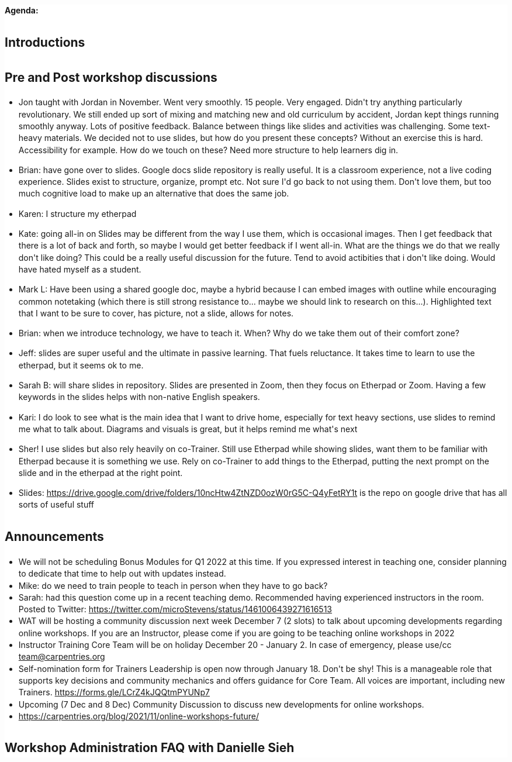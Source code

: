 **Agenda:**
## Introductions
## Pre and Post workshop discussions
- Jon taught with Jordan in November. Went very smoothly. 15 people. Very engaged. Didn't try anything particularly revolutionary. We still ended up sort of mixing and matching new and old curriculum by accident, Jordan kept things running smoothly anyway. Lots of positive feedback. Balance between things like slides and activities was challenging. Some text-heavy materials. We decided not to use slides, but how do you present these concepts? Without an exercise this is hard. Accessibility for example. How do we touch on these? Need more structure to help learners dig in.
- Brian: have gone over to slides. Google docs slide repository is really useful. It is a classroom experience, not a live coding experience. Slides exist to structure, organize, prompt etc. Not sure I'd go back to not using them. Don't love them, but too much cognitive load to make up an alternative that does the same job.
- Karen: I structure my etherpad
- Kate: going all-in on Slides may be different from the way I use them, which is occasional images. Then I get feedback that there is a lot of back and forth, so maybe I would get better feedback if I went all-in. What are the things we do that we really don't like doing? This could be a really useful discussion for the future. Tend to avoid actibities that i don't like doing. Would have hated myself as a student.
- Mark L: Have been using a shared google doc, maybe a hybrid because I can embed images with outline while encouraging common notetaking (which there is still strong resistance to... maybe we should link to research on this...). Highlighted text that I want to be sure to cover, has picture, not a slide, allows for notes.
- Brian: when we introduce technology, we have to teach it. When? Why do we take them out of their comfort zone?
- Jeff: slides are super useful and the ultimate in passive learning. That fuels reluctance. It takes time to learn to use the etherpad, but it seems ok to me.
- Sarah B: will share slides in repository. Slides are presented in Zoom, then they focus on Etherpad or Zoom. Having a few keywords in the slides helps with non-native English speakers.
- Kari: I do look to see what is the main idea that I want to drive home, especially for text heavy sections, use slides to remind me what to talk about. Diagrams and visuals is great, but it helps remind me what's next
- Sher! I use slides but also rely heavily on co-Trainer. Still use Etherpad while showing slides, want them to be familiar with Etherpad because it is something we use. Rely on co-Trainer to add things to the Etherpad, putting the next prompt on the slide and in the etherpad at the right point.

- Slides: https://drive.google.com/drive/folders/10ncHtw4ZtNZD0ozW0rG5C-Q4yFetRY1t is the repo on google drive that has all sorts of useful stuff

## Announcements
- We will not be scheduling Bonus Modules for Q1 2022 at this time. If you expressed interest in teaching one, consider planning to dedicate that time to help out with updates instead.
- Mike: do we need to train people to teach in person when they have to go back?
- Sarah: had this question come up in a recent teaching demo. Recommended having experienced instructors in the room. Posted to Twitter: https://twitter.com/microStevens/status/1461006439271616513
- WAT will be hosting a community discussion next week December 7 (2 slots) to talk about upcoming developments regarding online workshops. If you are an Instructor, please come if you are going to be teaching online workshops in 2022
- Instructor Training Core Team will be on holiday December 20 - January 2. In case of emergency, please use/cc team@carpentries.org
- Self-nomination form for Trainers Leadership is open now through January 18. Don't be shy! This is a manageable role that supports key decisions and community mechanics and offers guidance for Core Team. All voices are important, including new Trainers. https://forms.gle/LCrZ4kJQQtmPYUNp7
- Upcoming (7 Dec and  8 Dec) Community Discussion to discuss new developments for online workshops.
- https://carpentries.org/blog/2021/11/online-workshops-future/
## Workshop Administration FAQ with Danielle Sieh